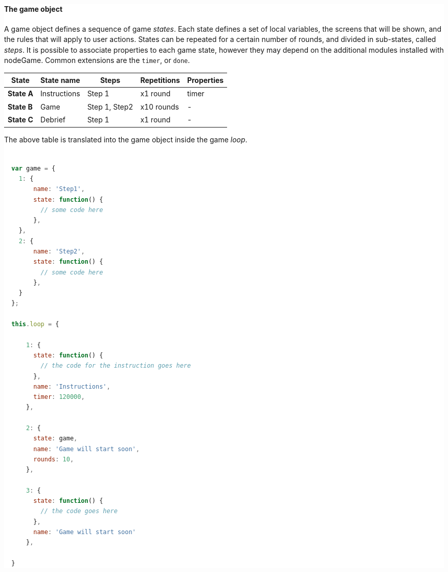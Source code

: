 #### The game object

A game object defines a sequence of game _states_. Each state defines a set of local variables, the screens that will be shown, and the rules that will apply to user actions.
States can be repeated for a certain number of rounds, and divided in sub-states, called _steps_. It is possible to associate properties to each game state, however they may depend on the additional modules installed with nodeGame. Common extensions are the `timer`, or `done`.


| State       | State name   | Steps                | Repetitions | Properties  |
| ----------- | ------------ | -------------------- | ----------- | ----------- |
| **State A** | Instructions | Step 1               | x1 round    | timer       |
| **State B** | Game         | Step 1, Step2        | x10 rounds  | -           |
| **State C** | Debrief      | Step 1               | x1 round    | -           |

The above table is translated into the game object inside the game _loop_.

```javascript

  var game = {
    1: {
        name: 'Step1',
        state: function() {
          // some code here
        },
    },
    2: {
        name: 'Step2',
        state: function() {
          // some code here
        },
    }
  };
  
  this.loop = {

      1: {
        state: function() {
          // the code for the instruction goes here
        },
        name: 'Instructions',
        timer: 120000,
      },
      
      2: {
        state: game,
        name: 'Game will start soon',
        rounds: 10,
      },
      
      3: {
        state: function() {
          // the code goes here
        },
        name: 'Game will start soon'
      },
      
  }
```
